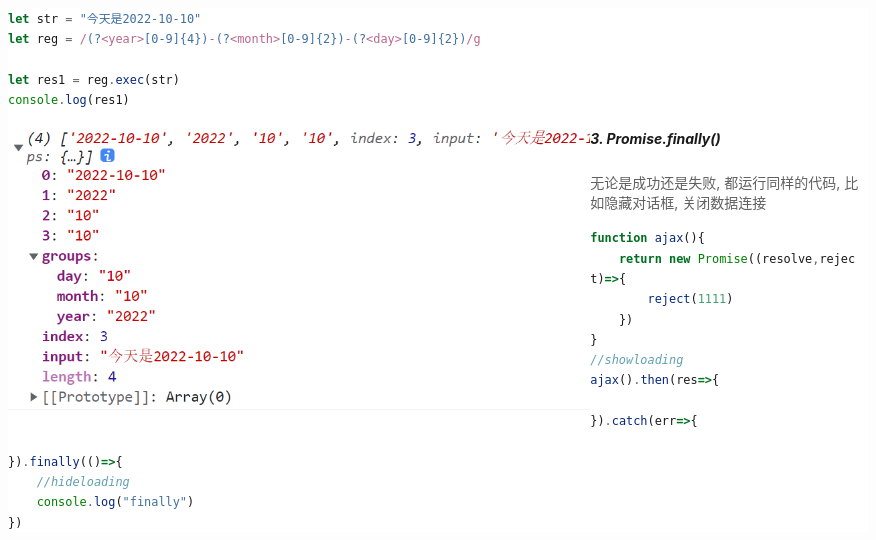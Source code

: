 


```js
let str = "今天是2022-10-10"
let reg = /(?<year>[0-9]{4})-(?<month>[0-9]{2})-(?<day>[0-9]{2})/g

let res1 = reg.exec(str)
console.log(res1)
```

<img src="2023-01-12.assets/image-20220921110644896.png" alt="image-20220921110644896" style="zoom:67%;float:left" />

##### 3. Promise.finally()

> 无论是成功还是失败, 都运行同样的代码, 比如隐藏对话框, 关闭数据连接

```js
function ajax(){
    return new Promise((resolve,reject)=>{
        reject(1111)
    })
}
//showloading
ajax().then(res=>{

}).catch(err=>{

}).finally(()=>{
    //hideloading
    console.log("finally")
})
```
